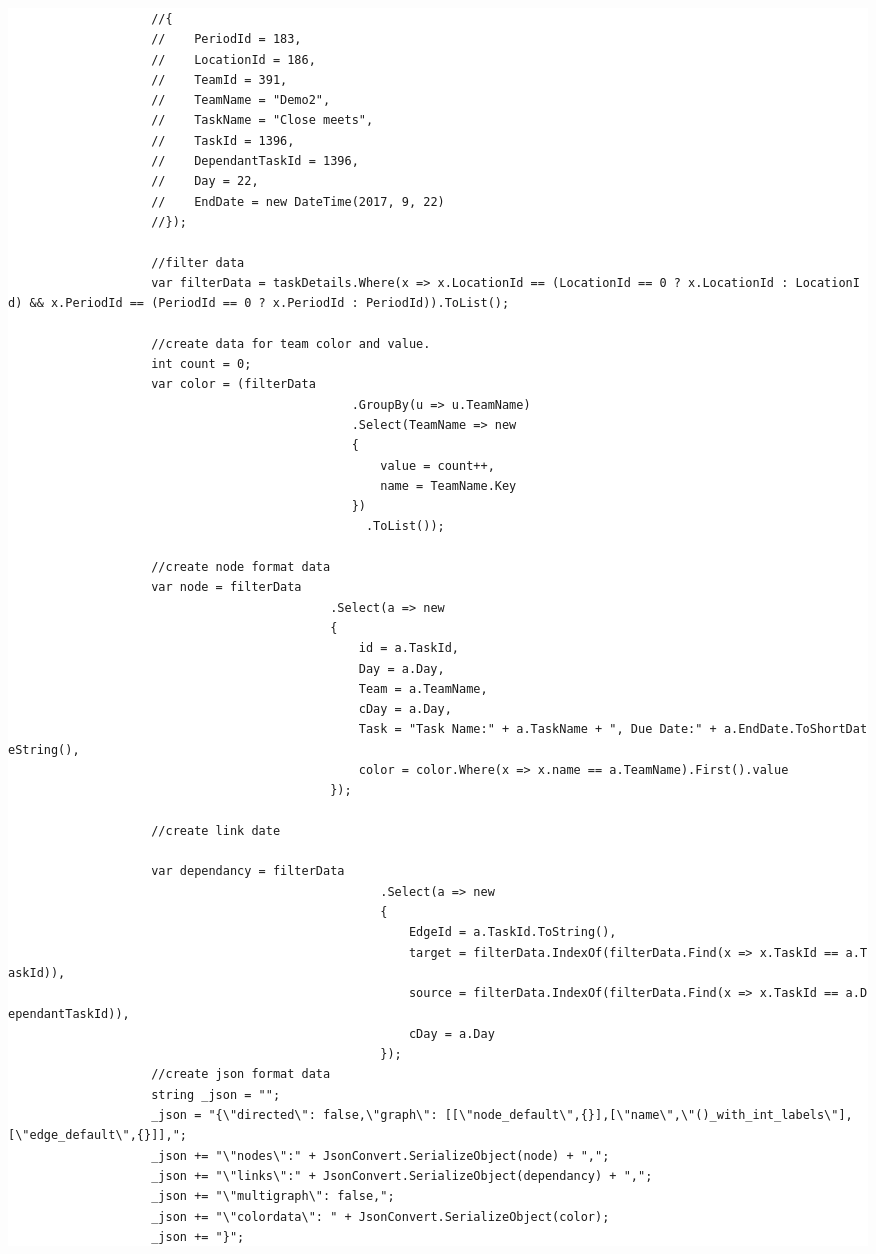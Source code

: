                         //{
                        //    PeriodId = 183,
                        //    LocationId = 186,
                        //    TeamId = 391,
                        //    TeamName = "Demo2",
                        //    TaskName = "Close meets",
                        //    TaskId = 1396,
                        //    DependantTaskId = 1396,
                        //    Day = 22,
                        //    EndDate = new DateTime(2017, 9, 22)
                        //});

                        //filter data
                        var filterData = taskDetails.Where(x => x.LocationId == (LocationId == 0 ? x.LocationId : LocationId) && x.PeriodId == (PeriodId == 0 ? x.PeriodId : PeriodId)).ToList();

                        //create data for team color and value.
                        int count = 0;
                        var color = (filterData
                                                    .GroupBy(u => u.TeamName)
                                                    .Select(TeamName => new
                                                    {
                                                        value = count++,
                                                        name = TeamName.Key
                                                    })
                                                      .ToList());

                        //create node format data
                        var node = filterData
                                                 .Select(a => new
                                                 {
                                                     id = a.TaskId,
                                                     Day = a.Day,
                                                     Team = a.TeamName,
                                                     cDay = a.Day,
                                                     Task = "Task Name:" + a.TaskName + ", Due Date:" + a.EndDate.ToShortDateString(),
                                                     color = color.Where(x => x.name == a.TeamName).First().value
                                                 });

                        //create link date

                        var dependancy = filterData
                                                        .Select(a => new
                                                        {
                                                            EdgeId = a.TaskId.ToString(),
                                                            target = filterData.IndexOf(filterData.Find(x => x.TaskId == a.TaskId)),
                                                            source = filterData.IndexOf(filterData.Find(x => x.TaskId == a.DependantTaskId)),
                                                            cDay = a.Day
                                                        });
                        //create json format data
                        string _json = "";
                        _json = "{\"directed\": false,\"graph\": [[\"node_default\",{}],[\"name\",\"()_with_int_labels\"],[\"edge_default\",{}]],";
                        _json += "\"nodes\":" + JsonConvert.SerializeObject(node) + ",";
                        _json += "\"links\":" + JsonConvert.SerializeObject(dependancy) + ",";
                        _json += "\"multigraph\": false,";
                        _json += "\"colordata\": " + JsonConvert.SerializeObject(color);
                        _json += "}";
